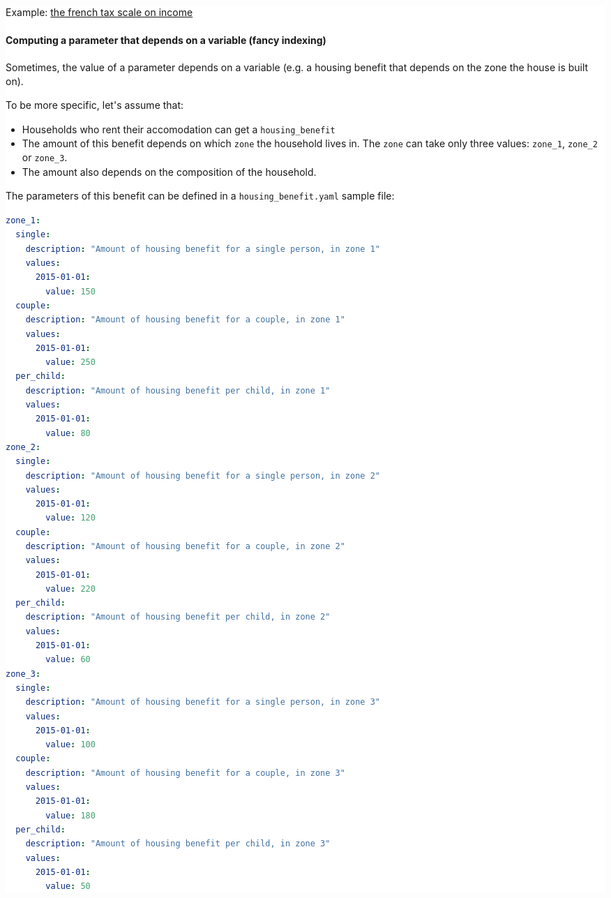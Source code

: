 Example: [the french tax scale on income](https://fr.openfisca.org/legislation/impot_revenu.bareme)

#### Computing a parameter that depends on a variable (fancy indexing)

Sometimes, the value of a parameter depends on a variable (e.g. a housing benefit that depends on the zone the house is built on).

To be more specific, let's assume that:
  + Households who rent their accomodation can get a `housing_benefit`
  + The amount of this benefit depends on which `zone` the household lives in. The `zone` can take only three values: `zone_1`, `zone_2` or `zone_3`.
  + The amount also depends on the composition of the household.

The parameters of this benefit can be defined in a `housing_benefit.yaml` sample file:

```YAML
zone_1:
  single:
    description: "Amount of housing benefit for a single person, in zone 1"
    values:
      2015-01-01:
        value: 150
  couple:
    description: "Amount of housing benefit for a couple, in zone 1"
    values:
      2015-01-01:
        value: 250
  per_child:
    description: "Amount of housing benefit per child, in zone 1"
    values:
      2015-01-01:
        value: 80
zone_2:
  single:
    description: "Amount of housing benefit for a single person, in zone 2"
    values:
      2015-01-01:
        value: 120
  couple:
    description: "Amount of housing benefit for a couple, in zone 2"
    values:
      2015-01-01:
        value: 220
  per_child:
    description: "Amount of housing benefit per child, in zone 2"
    values:
      2015-01-01:
        value: 60
zone_3:
  single:
    description: "Amount of housing benefit for a single person, in zone 3"
    values:
      2015-01-01:
        value: 100
  couple:
    description: "Amount of housing benefit for a couple, in zone 3"
    values:
      2015-01-01:
        value: 180
  per_child:
    description: "Amount of housing benefit per child, in zone 3"
    values:
      2015-01-01:
        value: 50
```